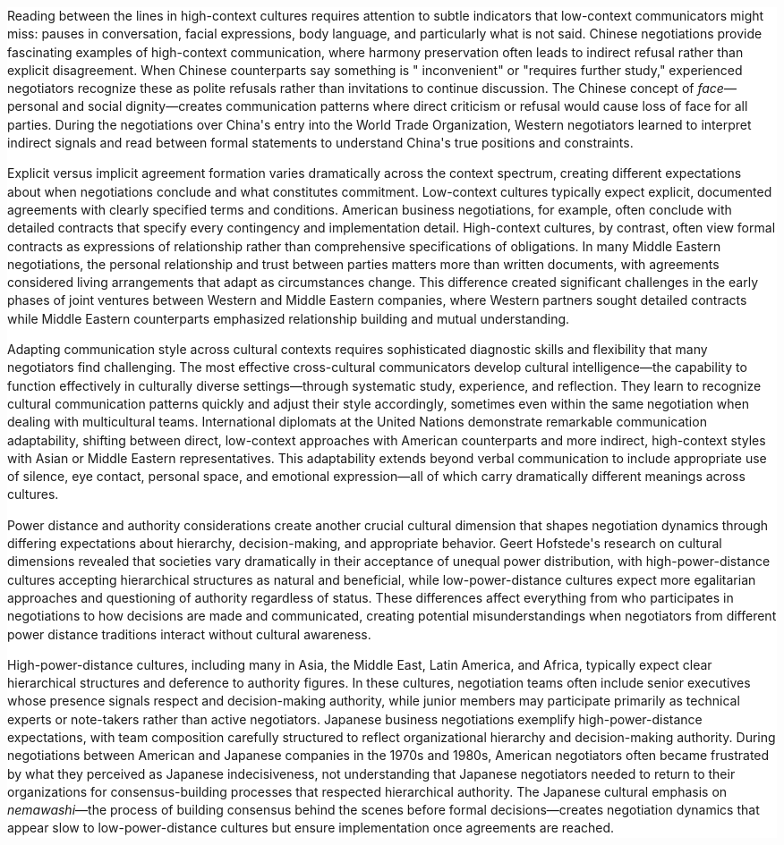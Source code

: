 Reading between the lines in high-context cultures requires attention to subtle indicators that low-context communicators might miss: pauses in conversation, facial expressions, body language, and particularly what is not said. Chinese negotiations provide fascinating examples of high-context communication, where harmony preservation often leads to indirect refusal rather than explicit disagreement. When Chinese counterparts say something is " inconvenient" or "requires further study," experienced negotiators recognize these as polite refusals rather than invitations to continue discussion. The Chinese concept of *face*—personal and social dignity—creates communication patterns where direct criticism or refusal would cause loss of face for all parties. During the negotiations over China's entry into the World Trade Organization, Western negotiators learned to interpret indirect signals and read between formal statements to understand China's true positions and constraints.

Explicit versus implicit agreement formation varies dramatically across the context spectrum, creating different expectations about when negotiations conclude and what constitutes commitment. Low-context cultures typically expect explicit, documented agreements with clearly specified terms and conditions. American business negotiations, for example, often conclude with detailed contracts that specify every contingency and implementation detail. High-context cultures, by contrast, often view formal contracts as expressions of relationship rather than comprehensive specifications of obligations. In many Middle Eastern negotiations, the personal relationship and trust between parties matters more than written documents, with agreements considered living arrangements that adapt as circumstances change. This difference created significant challenges in the early phases of joint ventures between Western and Middle Eastern companies, where Western partners sought detailed contracts while Middle Eastern counterparts emphasized relationship building and mutual understanding.

Adapting communication style across cultural contexts requires sophisticated diagnostic skills and flexibility that many negotiators find challenging. The most effective cross-cultural communicators develop cultural intelligence—the capability to function effectively in culturally diverse settings—through systematic study, experience, and reflection. They learn to recognize cultural communication patterns quickly and adjust their style accordingly, sometimes even within the same negotiation when dealing with multicultural teams. International diplomats at the United Nations demonstrate remarkable communication adaptability, shifting between direct, low-context approaches with American counterparts and more indirect, high-context styles with Asian or Middle Eastern representatives. This adaptability extends beyond verbal communication to include appropriate use of silence, eye contact, personal space, and emotional expression—all of which carry dramatically different meanings across cultures.

Power distance and authority considerations create another crucial cultural dimension that shapes negotiation dynamics through differing expectations about hierarchy, decision-making, and appropriate behavior. Geert Hofstede's research on cultural dimensions revealed that societies vary dramatically in their acceptance of unequal power distribution, with high-power-distance cultures accepting hierarchical structures as natural and beneficial, while low-power-distance cultures expect more egalitarian approaches and questioning of authority regardless of status. These differences affect everything from who participates in negotiations to how decisions are made and communicated, creating potential misunderstandings when negotiators from different power distance traditions interact without cultural awareness.

High-power-distance cultures, including many in Asia, the Middle East, Latin America, and Africa, typically expect clear hierarchical structures and deference to authority figures. In these cultures, negotiation teams often include senior executives whose presence signals respect and decision-making authority, while junior members may participate primarily as technical experts or note-takers rather than active negotiators. Japanese business negotiations exemplify high-power-distance expectations, with team composition carefully structured to reflect organizational hierarchy and decision-making authority. During negotiations between American and Japanese companies in the 1970s and 1980s, American negotiators often became frustrated by what they perceived as Japanese indecisiveness, not understanding that Japanese negotiators needed to return to their organizations for consensus-building processes that respected hierarchical authority. The Japanese cultural emphasis on *nemawashi*—the process of building consensus behind the scenes before formal decisions—creates negotiation dynamics that appear slow to low-power-distance cultures but ensure implementation once agreements are reached.
